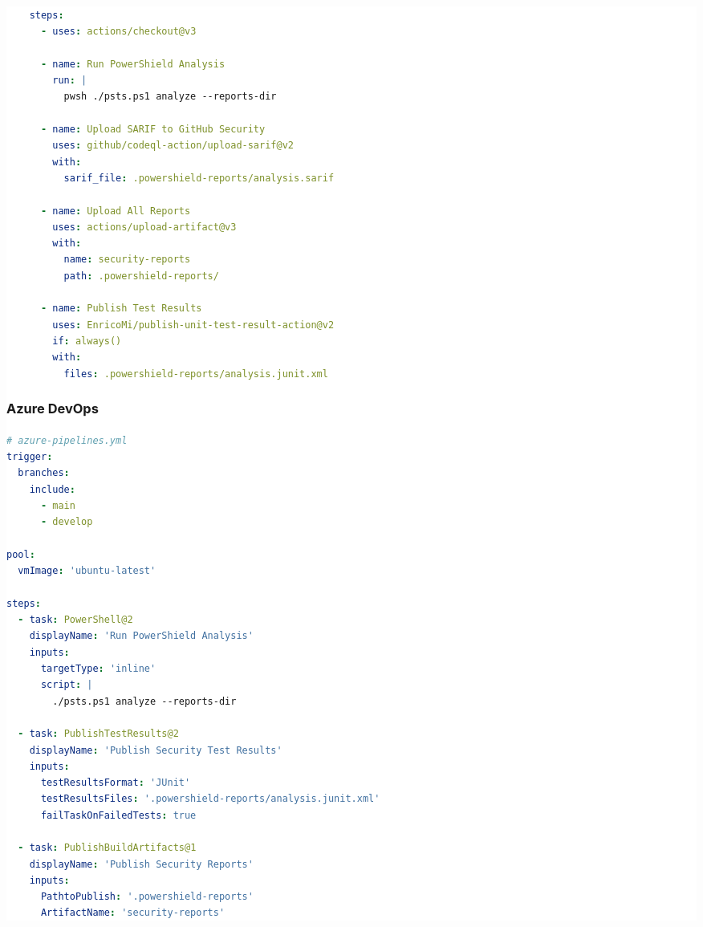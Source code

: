 ```yaml
    steps:
      - uses: actions/checkout@v3
      
      - name: Run PowerShield Analysis
        run: |
          pwsh ./psts.ps1 analyze --reports-dir
      
      - name: Upload SARIF to GitHub Security
        uses: github/codeql-action/upload-sarif@v2
        with:
          sarif_file: .powershield-reports/analysis.sarif
      
      - name: Upload All Reports
        uses: actions/upload-artifact@v3
        with:
          name: security-reports
          path: .powershield-reports/
      
      - name: Publish Test Results
        uses: EnricoMi/publish-unit-test-result-action@v2
        if: always()
        with:
          files: .powershield-reports/analysis.junit.xml
```

### Azure DevOps

```yaml
# azure-pipelines.yml
trigger:
  branches:
    include:
      - main
      - develop

pool:
  vmImage: 'ubuntu-latest'

steps:
  - task: PowerShell@2
    displayName: 'Run PowerShield Analysis'
    inputs:
      targetType: 'inline'
      script: |
        ./psts.ps1 analyze --reports-dir
  
  - task: PublishTestResults@2
    displayName: 'Publish Security Test Results'
    inputs:
      testResultsFormat: 'JUnit'
      testResultsFiles: '.powershield-reports/analysis.junit.xml'
      failTaskOnFailedTests: true
  
  - task: PublishBuildArtifacts@1
    displayName: 'Publish Security Reports'
    inputs:
      PathtoPublish: '.powershield-reports'
      ArtifactName: 'security-reports'
```
